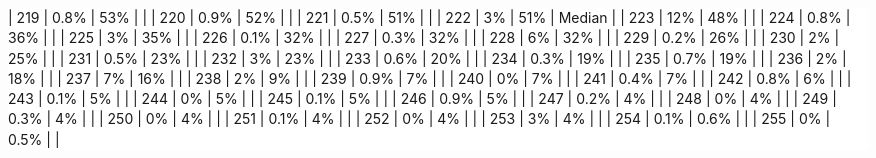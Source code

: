 | 219 | 0.8% | 53% |  |
| 220 | 0.9% | 52% |  |
| 221 | 0.5% | 51% |  |
| 222 | 3% | 51% | Median |
| 223 | 12% | 48% |  |
| 224 | 0.8% | 36% |  |
| 225 | 3% | 35% |  |
| 226 | 0.1% | 32% |  |
| 227 | 0.3% | 32% |  |
| 228 | 6% | 32% |  |
| 229 | 0.2% | 26% |  |
| 230 | 2% | 25% |  |
| 231 | 0.5% | 23% |  |
| 232 | 3% | 23% |  |
| 233 | 0.6% | 20% |  |
| 234 | 0.3% | 19% |  |
| 235 | 0.7% | 19% |  |
| 236 | 2% | 18% |  |
| 237 | 7% | 16% |  |
| 238 | 2% | 9% |  |
| 239 | 0.9% | 7% |  |
| 240 | 0% | 7% |  |
| 241 | 0.4% | 7% |  |
| 242 | 0.8% | 6% |  |
| 243 | 0.1% | 5% |  |
| 244 | 0% | 5% |  |
| 245 | 0.1% | 5% |  |
| 246 | 0.9% | 5% |  |
| 247 | 0.2% | 4% |  |
| 248 | 0% | 4% |  |
| 249 | 0.3% | 4% |  |
| 250 | 0% | 4% |  |
| 251 | 0.1% | 4% |  |
| 252 | 0% | 4% |  |
| 253 | 3% | 4% |  |
| 254 | 0.1% | 0.6% |  |
| 255 | 0% | 0.5% |  |